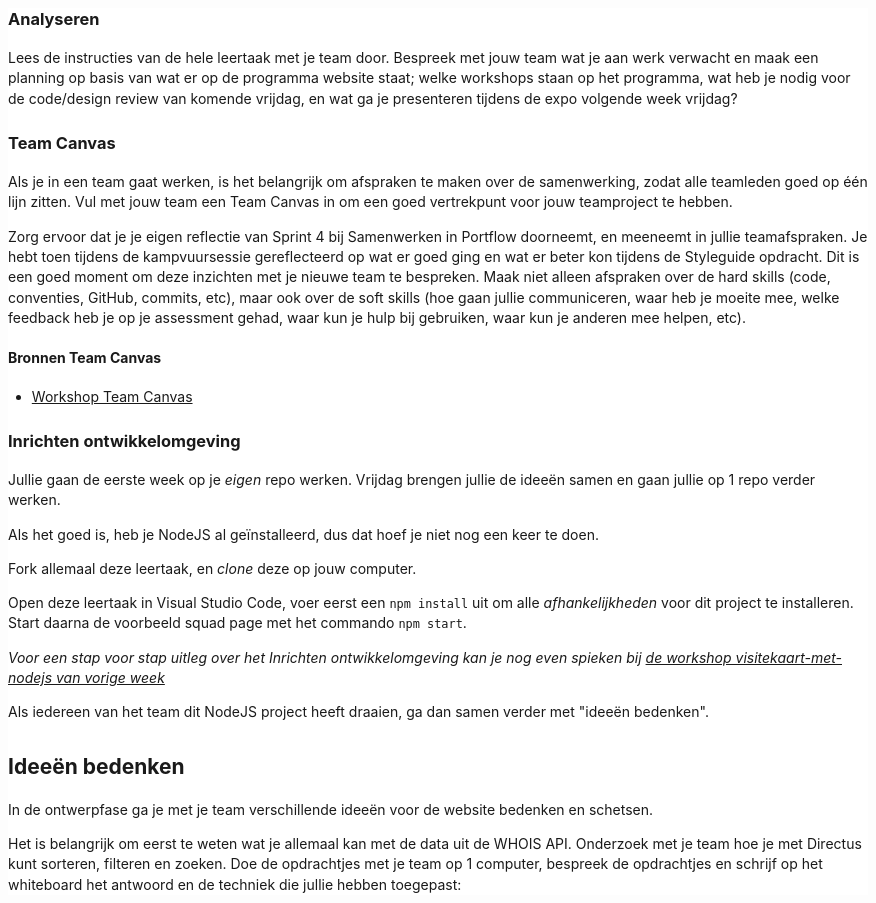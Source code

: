 
### Analyseren

Lees de instructies van de hele leertaak met je team door. Bespreek met jouw team wat je aan werk verwacht en maak een planning op basis van wat er op de programma website staat; welke workshops staan op het programma, wat heb je nodig voor de code/design review van komende vrijdag, en wat ga je presenteren tijdens de expo volgende week vrijdag?

### Team Canvas

Als je in een team gaat werken, is het belangrijk om afspraken te maken over de samenwerking, zodat alle teamleden goed op één lijn zitten. Vul met jouw team een Team Canvas in om een goed vertrekpunt voor jouw teamproject te hebben. 

Zorg ervoor dat je je eigen reflectie van Sprint 4 bij Samenwerken in Portflow doorneemt, en meeneemt in jullie teamafspraken. 
Je hebt toen tijdens de kampvuursessie gereflecteerd op wat er goed ging en wat er beter kon tijdens de Styleguide opdracht. 
Dit is een goed moment om deze inzichten met je nieuwe team te bespreken. 
Maak niet alleen afspraken over de hard skills (code, conventies, GitHub, commits, etc), maar ook over de soft skills (hoe gaan jullie communiceren, waar heb je moeite mee, welke feedback heb je op je assessment gehad, waar kun je hulp bij gebruiken, waar kun je anderen mee helpen, etc).

#### Bronnen Team Canvas

- [Workshop Team Canvas](https://github.com/fdnd-task/your-tribe-squad-page/blob/main/docs/team-canvas.md)


### Inrichten ontwikkelomgeving

Jullie gaan de eerste week op je _eigen_ repo werken. Vrijdag brengen jullie de ideeën samen en gaan jullie op 1 repo verder werken.

Als het goed is, heb je NodeJS al geïnstalleerd, dus dat hoef je niet nog een keer te doen. 

Fork allemaal deze leertaak, en *clone* deze op jouw computer.

Open deze leertaak in Visual Studio Code, voer eerst een `npm install` uit om alle _afhankelijkheden_ voor dit project te installeren. Start daarna de voorbeeld squad page met het commando `npm start`. 

*Voor een stap voor stap uitleg over het Inrichten ontwikkelomgeving kan je nog even spieken bij [de workshop visitekaart-met-nodejs van vorige week](https://github.com/fdnd-task/connect-your-tribe-profile-card/blob/main/docs/visitekaartje-met-nodejs.md#inrichten-ontwikkelomgeving)*



Als iedereen van het team dit NodeJS project heeft draaien, ga dan samen verder met "ideeën bedenken".

## Ideeën bedenken

In de ontwerpfase ga je met je team verschillende ideeën voor de website bedenken en schetsen.

Het is belangrijk om eerst te weten wat je allemaal kan met de data uit de WHOIS API. 
Onderzoek met je team hoe je met Directus kunt sorteren, filteren en zoeken. 
Doe de opdrachtjes met je team op 1 computer, bespreek de opdrachtjes en schrijf op het whiteboard het antwoord en de techniek die jullie hebben toegepast:
